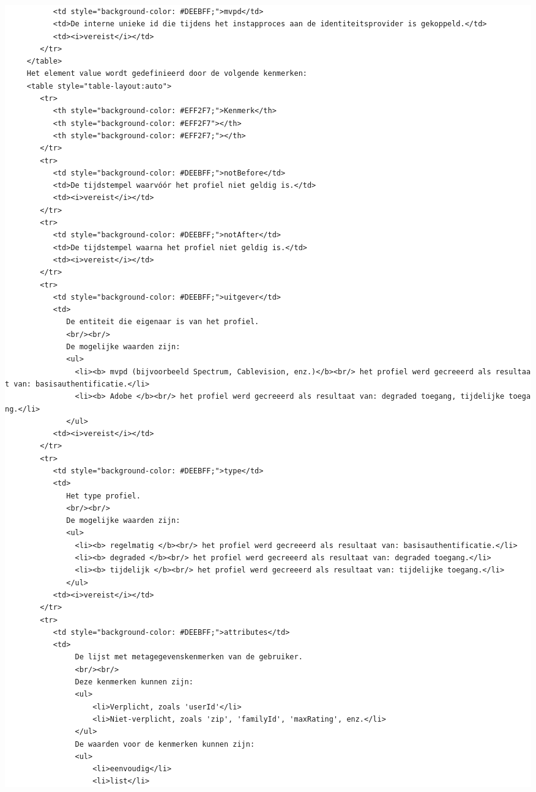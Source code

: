                <td style="background-color: #DEEBFF;">mvpd</td>
               <td>De interne unieke id die tijdens het instapproces aan de identiteitsprovider is gekoppeld.</td>
               <td><i>vereist</i></td>
            </tr>
         </table>
         Het element value wordt gedefinieerd door de volgende kenmerken:
         <table style="table-layout:auto">
            <tr>
               <th style="background-color: #EFF2F7;">Kenmerk</th>
               <th style="background-color: #EFF2F7"></th>
               <th style="background-color: #EFF2F7;"></th>
            </tr>
            <tr>
               <td style="background-color: #DEEBFF;">notBefore</td>
               <td>De tijdstempel waarvóór het profiel niet geldig is.</td>
               <td><i>vereist</i></td>
            </tr>
            <tr>
               <td style="background-color: #DEEBFF;">notAfter</td>
               <td>De tijdstempel waarna het profiel niet geldig is.</td>
               <td><i>vereist</i></td>
            </tr>
            <tr>
               <td style="background-color: #DEEBFF;">uitgever</td>
               <td>
                  De entiteit die eigenaar is van het profiel.
                  <br/><br/>
                  De mogelijke waarden zijn:
                  <ul>
                    <li><b> mvpd (bijvoorbeeld Spectrum, Cablevision, enz.)</b><br/> het profiel werd gecreeerd als resultaat van: basisauthentificatie.</li>
                    <li><b> Adobe </b><br/> het profiel werd gecreeerd als resultaat van: degraded toegang, tijdelijke toegang.</li>
                  </ul>
               <td><i>vereist</i></td>
            </tr>
            <tr>
               <td style="background-color: #DEEBFF;">type</td>
               <td>
                  Het type profiel.
                  <br/><br/>
                  De mogelijke waarden zijn:
                  <ul>
                    <li><b> regelmatig </b><br/> het profiel werd gecreeerd als resultaat van: basisauthentificatie.</li>
                    <li><b> degraded </b><br/> het profiel werd gecreeerd als resultaat van: degraded toegang.</li>
                    <li><b> tijdelijk </b><br/> het profiel werd gecreeerd als resultaat van: tijdelijke toegang.</li>
                  </ul>
               <td><i>vereist</i></td>
            </tr>
            <tr>
               <td style="background-color: #DEEBFF;">attributes</td>
               <td>
                    De lijst met metagegevenskenmerken van de gebruiker.
                    <br/><br/>
                    Deze kenmerken kunnen zijn:
                    <ul>
                        <li>Verplicht, zoals 'userId'</li>
                        <li>Niet-verplicht, zoals 'zip', 'familyId', 'maxRating', enz.</li>
                    </ul>
                    De waarden voor de kenmerken kunnen zijn:
                    <ul>
                        <li>eenvoudig</li>
                        <li>list</li>